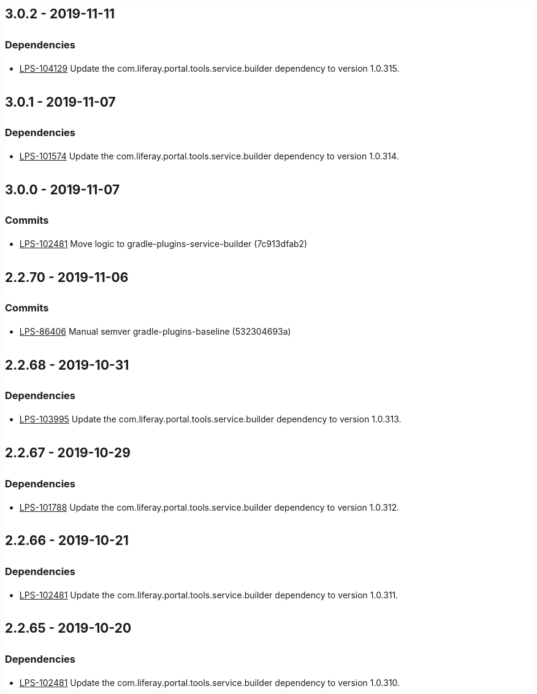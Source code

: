 ## 3.0.2 - 2019-11-11

### Dependencies
- [LPS-104129] Update the com.liferay.portal.tools.service.builder dependency to
version 1.0.315.

## 3.0.1 - 2019-11-07

### Dependencies
- [LPS-101574] Update the com.liferay.portal.tools.service.builder dependency to
version 1.0.314.

## 3.0.0 - 2019-11-07

### Commits
- [LPS-102481] Move logic to gradle-plugins-service-builder (7c913dfab2)

## 2.2.70 - 2019-11-06

### Commits
- [LPS-86406] Manual semver gradle-plugins-baseline (532304693a)

## 2.2.68 - 2019-10-31

### Dependencies
- [LPS-103995] Update the com.liferay.portal.tools.service.builder dependency to
version 1.0.313.

## 2.2.67 - 2019-10-29

### Dependencies
- [LPS-101788] Update the com.liferay.portal.tools.service.builder dependency to
version 1.0.312.

## 2.2.66 - 2019-10-21

### Dependencies
- [LPS-102481] Update the com.liferay.portal.tools.service.builder dependency to
version 1.0.311.

## 2.2.65 - 2019-10-20

### Dependencies
- [LPS-102481] Update the com.liferay.portal.tools.service.builder dependency to
version 1.0.310.


[LPS-41848]: https://issues.liferay.com/browse/LPS-41848
[LPS-51081]: https://issues.liferay.com/browse/LPS-51081
[LPS-51801]: https://issues.liferay.com/browse/LPS-51801
[LPS-52594]: https://issues.liferay.com/browse/LPS-52594
[LPS-53392]: https://issues.liferay.com/browse/LPS-53392
[LPS-55043]: https://issues.liferay.com/browse/LPS-55043
[LPS-55187]: https://issues.liferay.com/browse/LPS-55187
[LPS-57037]: https://issues.liferay.com/browse/LPS-57037
[LPS-58330]: https://issues.liferay.com/browse/LPS-58330
[LPS-58467]: https://issues.liferay.com/browse/LPS-58467
[LPS-58672]: https://issues.liferay.com/browse/LPS-58672
[LPS-59255]: https://issues.liferay.com/browse/LPS-59255
[LPS-59564]: https://issues.liferay.com/browse/LPS-59564
[LPS-60280]: https://issues.liferay.com/browse/LPS-60280
[LPS-60904]: https://issues.liferay.com/browse/LPS-60904
[LPS-61088]: https://issues.liferay.com/browse/LPS-61088
[LPS-61099]: https://issues.liferay.com/browse/LPS-61099
[LPS-61420]: https://issues.liferay.com/browse/LPS-61420
[LPS-61848]: https://issues.liferay.com/browse/LPS-61848
[LPS-62606]: https://issues.liferay.com/browse/LPS-62606
[LPS-62883]: https://issues.liferay.com/browse/LPS-62883
[LPS-63943]: https://issues.liferay.com/browse/LPS-63943
[LPS-64021]: https://issues.liferay.com/browse/LPS-64021
[LPS-64713]: https://issues.liferay.com/browse/LPS-64713
[LPS-64816]: https://issues.liferay.com/browse/LPS-64816
[LPS-64847]: https://issues.liferay.com/browse/LPS-64847
[LPS-64897]: https://issues.liferay.com/browse/LPS-64897
[LPS-64991]: https://issues.liferay.com/browse/LPS-64991
[LPS-65072]: https://issues.liferay.com/browse/LPS-65072
[LPS-65086]: https://issues.liferay.com/browse/LPS-65086
[LPS-65094]: https://issues.liferay.com/browse/LPS-65094
[LPS-65119]: https://issues.liferay.com/browse/LPS-65119
[LPS-65135]: https://issues.liferay.com/browse/LPS-65135
[LPS-65316]: https://issues.liferay.com/browse/LPS-65316
[LPS-65323]: https://issues.liferay.com/browse/LPS-65323
[LPS-65338]: https://issues.liferay.com/browse/LPS-65338
[LPS-65749]: https://issues.liferay.com/browse/LPS-65749
[LPS-65753]: https://issues.liferay.com/browse/LPS-65753
[LPS-65920]: https://issues.liferay.com/browse/LPS-65920
[LPS-66010]: https://issues.liferay.com/browse/LPS-66010
[LPS-66050]: https://issues.liferay.com/browse/LPS-66050
[LPS-66064]: https://issues.liferay.com/browse/LPS-66064
[LPS-66099]: https://issues.liferay.com/browse/LPS-66099
[LPS-66709]: https://issues.liferay.com/browse/LPS-66709
[LPS-66731]: https://issues.liferay.com/browse/LPS-66731
[LPS-66797]: https://issues.liferay.com/browse/LPS-66797
[LPS-66891]: https://issues.liferay.com/browse/LPS-66891
[LPS-67352]: https://issues.liferay.com/browse/LPS-67352
[LPS-67483]: https://issues.liferay.com/browse/LPS-67483
[LPS-67658]: https://issues.liferay.com/browse/LPS-67658
[LPS-67804]: https://issues.liferay.com/browse/LPS-67804
[LPS-68101]: https://issues.liferay.com/browse/LPS-68101
[LPS-68165]: https://issues.liferay.com/browse/LPS-68165
[LPS-68231]: https://issues.liferay.com/browse/LPS-68231
[LPS-68289]: https://issues.liferay.com/browse/LPS-68289
[LPS-68334]: https://issues.liferay.com/browse/LPS-68334
[LPS-68598]: https://issues.liferay.com/browse/LPS-68598
[LPS-68779]: https://issues.liferay.com/browse/LPS-68779
[LPS-68838]: https://issues.liferay.com/browse/LPS-68838
[LPS-68839]: https://issues.liferay.com/browse/LPS-68839
[LPS-68980]: https://issues.liferay.com/browse/LPS-68980
[LPS-69035]: https://issues.liferay.com/browse/LPS-69035
[LPS-69259]: https://issues.liferay.com/browse/LPS-69259
[LPS-69730]: https://issues.liferay.com/browse/LPS-69730
[LPS-69824]: https://issues.liferay.com/browse/LPS-69824
[LPS-70060]: https://issues.liferay.com/browse/LPS-70060
[LPS-70494]: https://issues.liferay.com/browse/LPS-70494
[LPS-70677]: https://issues.liferay.com/browse/LPS-70677
[LPS-70890]: https://issues.liferay.com/browse/LPS-70890
[LPS-71117]: https://issues.liferay.com/browse/LPS-71117
[LPS-71603]: https://issues.liferay.com/browse/LPS-71603
[LPS-71686]: https://issues.liferay.com/browse/LPS-71686
[LPS-71722]: https://issues.liferay.com/browse/LPS-71722
[LPS-71925]: https://issues.liferay.com/browse/LPS-71925
[LPS-72347]: https://issues.liferay.com/browse/LPS-72347
[LPS-72445]: https://issues.liferay.com/browse/LPS-72445
[LPS-72914]: https://issues.liferay.com/browse/LPS-72914
[LPS-73156]: https://issues.liferay.com/browse/LPS-73156
[LPS-73408]: https://issues.liferay.com/browse/LPS-73408
[LPS-73584]: https://issues.liferay.com/browse/LPS-73584
[LPS-73967]: https://issues.liferay.com/browse/LPS-73967
[LPS-74143]: https://issues.liferay.com/browse/LPS-74143
[LPS-74155]: https://issues.liferay.com/browse/LPS-74155
[LPS-74207]: https://issues.liferay.com/browse/LPS-74207
[LPS-74278]: https://issues.liferay.com/browse/LPS-74278
[LPS-74348]: https://issues.liferay.com/browse/LPS-74348
[LPS-74544]: https://issues.liferay.com/browse/LPS-74544
[LPS-74608]: https://issues.liferay.com/browse/LPS-74608
[LPS-74824]: https://issues.liferay.com/browse/LPS-74824
[LPS-75009]: https://issues.liferay.com/browse/LPS-75009
[LPS-75010]: https://issues.liferay.com/browse/LPS-75010
[LPS-75096]: https://issues.liferay.com/browse/LPS-75096
[LPS-75399]: https://issues.liferay.com/browse/LPS-75399
[LPS-75859]: https://issues.liferay.com/browse/LPS-75859
[LPS-76018]: https://issues.liferay.com/browse/LPS-76018
[LPS-76509]: https://issues.liferay.com/browse/LPS-76509
[LPS-76626]: https://issues.liferay.com/browse/LPS-76626
[LPS-76644]: https://issues.liferay.com/browse/LPS-76644
[LPS-77425]: https://issues.liferay.com/browse/LPS-77425
[LPS-77639]: https://issues.liferay.com/browse/LPS-77639
[LPS-77645]: https://issues.liferay.com/browse/LPS-77645
[LPS-78023]: https://issues.liferay.com/browse/LPS-78023
[LPS-78477]: https://issues.liferay.com/browse/LPS-78477
[LPS-78772]: https://issues.liferay.com/browse/LPS-78772
[LPS-78901]: https://issues.liferay.com/browse/LPS-78901
[LPS-78938]: https://issues.liferay.com/browse/LPS-78938
[LPS-78940]: https://issues.liferay.com/browse/LPS-78940
[LPS-78971]: https://issues.liferay.com/browse/LPS-78971
[LPS-79262]: https://issues.liferay.com/browse/LPS-79262
[LPS-79336]: https://issues.liferay.com/browse/LPS-79336
[LPS-79365]: https://issues.liferay.com/browse/LPS-79365
[LPS-79385]: https://issues.liferay.com/browse/LPS-79385
[LPS-79386]: https://issues.liferay.com/browse/LPS-79386
[LPS-79388]: https://issues.liferay.com/browse/LPS-79388
[LPS-79623]: https://issues.liferay.com/browse/LPS-79623
[LPS-79799]: https://issues.liferay.com/browse/LPS-79799
[LPS-79919]: https://issues.liferay.com/browse/LPS-79919
[LPS-80054]: https://issues.liferay.com/browse/LPS-80054
[LPS-80122]: https://issues.liferay.com/browse/LPS-80122
[LPS-80123]: https://issues.liferay.com/browse/LPS-80123
[LPS-80125]: https://issues.liferay.com/browse/LPS-80125
[LPS-80184]: https://issues.liferay.com/browse/LPS-80184
[LPS-80386]: https://issues.liferay.com/browse/LPS-80386
[LPS-80466]: https://issues.liferay.com/browse/LPS-80466
[LPS-80513]: https://issues.liferay.com/browse/LPS-80513
[LPS-80544]: https://issues.liferay.com/browse/LPS-80544
[LPS-80723]: https://issues.liferay.com/browse/LPS-80723
[LPS-80840]: https://issues.liferay.com/browse/LPS-80840
[LPS-80920]: https://issues.liferay.com/browse/LPS-80920
[LPS-80927]: https://issues.liferay.com/browse/LPS-80927
[LPS-81106]: https://issues.liferay.com/browse/LPS-81106
[LPS-81336]: https://issues.liferay.com/browse/LPS-81336
[LPS-81404]: https://issues.liferay.com/browse/LPS-81404
[LPS-81704]: https://issues.liferay.com/browse/LPS-81704
[LPS-81706]: https://issues.liferay.com/browse/LPS-81706
[LPS-82261]: https://issues.liferay.com/browse/LPS-82261
[LPS-82433]: https://issues.liferay.com/browse/LPS-82433
[LPS-82815]: https://issues.liferay.com/browse/LPS-82815
[LPS-82828]: https://issues.liferay.com/browse/LPS-82828
[LPS-83483]: https://issues.liferay.com/browse/LPS-83483
[LPS-83761]: https://issues.liferay.com/browse/LPS-83761
[LPS-84094]: https://issues.liferay.com/browse/LPS-84094
[LPS-84119]: https://issues.liferay.com/browse/LPS-84119
[LPS-84138]: https://issues.liferay.com/browse/LPS-84138
[LPS-84615]: https://issues.liferay.com/browse/LPS-84615
[LPS-84891]: https://issues.liferay.com/browse/LPS-84891
[LPS-85556]: https://issues.liferay.com/browse/LPS-85556
[LPS-85609]: https://issues.liferay.com/browse/LPS-85609
[LPS-85849]: https://issues.liferay.com/browse/LPS-85849
[LPS-86406]: https://issues.liferay.com/browse/LPS-86406
[LPS-86589]: https://issues.liferay.com/browse/LPS-86589
[LPS-86806]: https://issues.liferay.com/browse/LPS-86806
[LPS-86916]: https://issues.liferay.com/browse/LPS-86916
[LPS-87192]: https://issues.liferay.com/browse/LPS-87192
[LPS-87371]: https://issues.liferay.com/browse/LPS-87371
[LPS-87466]: https://issues.liferay.com/browse/LPS-87466
[LPS-88170]: https://issues.liferay.com/browse/LPS-88170
[LPS-88181]: https://issues.liferay.com/browse/LPS-88181
[LPS-88183]: https://issues.liferay.com/browse/LPS-88183
[LPS-88645]: https://issues.liferay.com/browse/LPS-88645
[LPS-88665]: https://issues.liferay.com/browse/LPS-88665
[LPS-88823]: https://issues.liferay.com/browse/LPS-88823
[LPS-89210]: https://issues.liferay.com/browse/LPS-89210
[LPS-89228]: https://issues.liferay.com/browse/LPS-89228
[LPS-89274]: https://issues.liferay.com/browse/LPS-89274
[LPS-89445]: https://issues.liferay.com/browse/LPS-89445
[LPS-89456]: https://issues.liferay.com/browse/LPS-89456
[LPS-89457]: https://issues.liferay.com/browse/LPS-89457
[LPS-89567]: https://issues.liferay.com/browse/LPS-89567
[LPS-89568]: https://issues.liferay.com/browse/LPS-89568
[LPS-89637]: https://issues.liferay.com/browse/LPS-89637
[LPS-89874]: https://issues.liferay.com/browse/LPS-89874
[LPS-90008]: https://issues.liferay.com/browse/LPS-90008
[LPS-90402]: https://issues.liferay.com/browse/LPS-90402
[LPS-90523]: https://issues.liferay.com/browse/LPS-90523
[LPS-91231]: https://issues.liferay.com/browse/LPS-91231
[LPS-91342]: https://issues.liferay.com/browse/LPS-91342
[LPS-91343]: https://issues.liferay.com/browse/LPS-91343
[LPS-91970]: https://issues.liferay.com/browse/LPS-91970
[LPS-92677]: https://issues.liferay.com/browse/LPS-92677
[LPS-92746]: https://issues.liferay.com/browse/LPS-92746
[LPS-93045]: https://issues.liferay.com/browse/LPS-93045
[LPS-95413]: https://issues.liferay.com/browse/LPS-95413
[LPS-95635]: https://issues.liferay.com/browse/LPS-95635
[LPS-96018]: https://issues.liferay.com/browse/LPS-96018
[LPS-96247]: https://issues.liferay.com/browse/LPS-96247
[LPS-96252]: https://issues.liferay.com/browse/LPS-96252
[LPS-96830]: https://issues.liferay.com/browse/LPS-96830
[LPS-97094]: https://issues.liferay.com/browse/LPS-97094
[LPS-97169]: https://issues.liferay.com/browse/LPS-97169
[LPS-99252]: https://issues.liferay.com/browse/LPS-99252
[LPS-99807]: https://issues.liferay.com/browse/LPS-99807
[LPS-100077]: https://issues.liferay.com/browse/LPS-100077
[LPS-100268]: https://issues.liferay.com/browse/LPS-100268
[LPS-100352]: https://issues.liferay.com/browse/LPS-100352
[LPS-100436]: https://issues.liferay.com/browse/LPS-100436
[LPS-100515]: https://issues.liferay.com/browse/LPS-100515
[LPS-100525]: https://issues.liferay.com/browse/LPS-100525
[LPS-100596]: https://issues.liferay.com/browse/LPS-100596
[LPS-101089]: https://issues.liferay.com/browse/LPS-101089
[LPS-101208]: https://issues.liferay.com/browse/LPS-101208
[LPS-101214]: https://issues.liferay.com/browse/LPS-101214
[LPS-101574]: https://issues.liferay.com/browse/LPS-101574
[LPS-101788]: https://issues.liferay.com/browse/LPS-101788
[LPS-102225]: https://issues.liferay.com/browse/LPS-102225
[LPS-102481]: https://issues.liferay.com/browse/LPS-102481
[LPS-102700]: https://issues.liferay.com/browse/LPS-102700
[LPS-102817]: https://issues.liferay.com/browse/LPS-102817
[LPS-103068]: https://issues.liferay.com/browse/LPS-103068
[LPS-103464]: https://issues.liferay.com/browse/LPS-103464
[LPS-103547]: https://issues.liferay.com/browse/LPS-103547
[LPS-103995]: https://issues.liferay.com/browse/LPS-103995
[LPS-104129]: https://issues.liferay.com/browse/LPS-104129
[LPS-104539]: https://issues.liferay.com/browse/LPS-104539
[LPS-104540]: https://issues.liferay.com/browse/LPS-104540
[LPS-104861]: https://issues.liferay.com/browse/LPS-104861
[LPS-105380]: https://issues.liferay.com/browse/LPS-105380
[LPS-106149]: https://issues.liferay.com/browse/LPS-106149
[LPS-106333]: https://issues.liferay.com/browse/LPS-106333
[LPS-106397]: https://issues.liferay.com/browse/LPS-106397
[LPS-106522]: https://issues.liferay.com/browse/LPS-106522
[LPS-106662]: https://issues.liferay.com/browse/LPS-106662
[LPS-106666]: https://issues.liferay.com/browse/LPS-106666
[LPS-108120]: https://issues.liferay.com/browse/LPS-108120
[LPS-108328]: https://issues.liferay.com/browse/LPS-108328
[LPS-108386]: https://issues.liferay.com/browse/LPS-108386
[LPS-109743]: https://issues.liferay.com/browse/LPS-109743
[LPS-110283]: https://issues.liferay.com/browse/LPS-110283
[LPS-110414]: https://issues.liferay.com/browse/LPS-110414
[LPS-110422]: https://issues.liferay.com/browse/LPS-110422
[LPS-111193]: https://issues.liferay.com/browse/LPS-111193
[LPS-111896]: https://issues.liferay.com/browse/LPS-111896
[LPS-112226]: https://issues.liferay.com/browse/LPS-112226
[LPS-112857]: https://issues.liferay.com/browse/LPS-112857
[LPS-113024]: https://issues.liferay.com/browse/LPS-113024
[LPS-113624]: https://issues.liferay.com/browse/LPS-113624
[LPS-115020]: https://issues.liferay.com/browse/LPS-115020
[LPS-115531]: https://issues.liferay.com/browse/LPS-115531
[LPS-115687]: https://issues.liferay.com/browse/LPS-115687
[LPS-115699]: https://issues.liferay.com/browse/LPS-115699
[LPS-116049]: https://issues.liferay.com/browse/LPS-116049
[LRDOCS-2547]: https://issues.liferay.com/browse/LRDOCS-2547
[LRDOCS-4319]: https://issues.liferay.com/browse/LRDOCS-4319
[LRDOCS-5050]: https://issues.liferay.com/browse/LRDOCS-5050
[LRDOCS-5776]: https://issues.liferay.com/browse/LRDOCS-5776
[LRDOCS-6300]: https://issues.liferay.com/browse/LRDOCS-6300
[LRQA-54214]: https://issues.liferay.com/browse/LRQA-54214